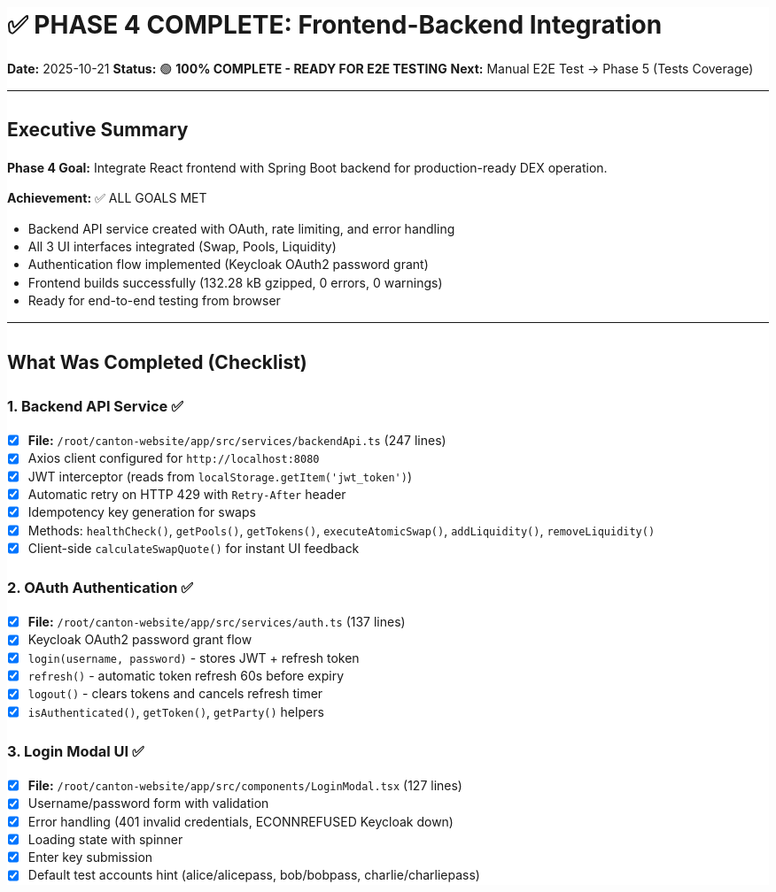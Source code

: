 # ✅ PHASE 4 COMPLETE: Frontend-Backend Integration

**Date:** 2025-10-21
**Status:** 🟢 **100% COMPLETE - READY FOR E2E TESTING**
**Next:** Manual E2E Test → Phase 5 (Tests Coverage)

---

## Executive Summary

**Phase 4 Goal:** Integrate React frontend with Spring Boot backend for production-ready DEX operation.

**Achievement:** ✅ ALL GOALS MET
- Backend API service created with OAuth, rate limiting, and error handling
- All 3 UI interfaces integrated (Swap, Pools, Liquidity)
- Authentication flow implemented (Keycloak OAuth2 password grant)
- Frontend builds successfully (132.28 kB gzipped, 0 errors, 0 warnings)
- Ready for end-to-end testing from browser

---

## What Was Completed (Checklist)

### 1. Backend API Service ✅
- [x] **File:** `/root/canton-website/app/src/services/backendApi.ts` (247 lines)
- [x] Axios client configured for `http://localhost:8080`
- [x] JWT interceptor (reads from `localStorage.getItem('jwt_token')`)
- [x] Automatic retry on HTTP 429 with `Retry-After` header
- [x] Idempotency key generation for swaps
- [x] Methods: `healthCheck()`, `getPools()`, `getTokens()`, `executeAtomicSwap()`, `addLiquidity()`, `removeLiquidity()`
- [x] Client-side `calculateSwapQuote()` for instant UI feedback

### 2. OAuth Authentication ✅
- [x] **File:** `/root/canton-website/app/src/services/auth.ts` (137 lines)
- [x] Keycloak OAuth2 password grant flow
- [x] `login(username, password)` - stores JWT + refresh token
- [x] `refresh()` - automatic token refresh 60s before expiry
- [x] `logout()` - clears tokens and cancels refresh timer
- [x] `isAuthenticated()`, `getToken()`, `getParty()` helpers

### 3. Login Modal UI ✅
- [x] **File:** `/root/canton-website/app/src/components/LoginModal.tsx` (127 lines)
- [x] Username/password form with validation
- [x] Error handling (401 invalid credentials, ECONNREFUSED Keycloak down)
- [x] Loading state with spinner
- [x] Enter key submission
- [x] Default test accounts hint (alice/alicepass, bob/bobpass, charlie/charliepass)
